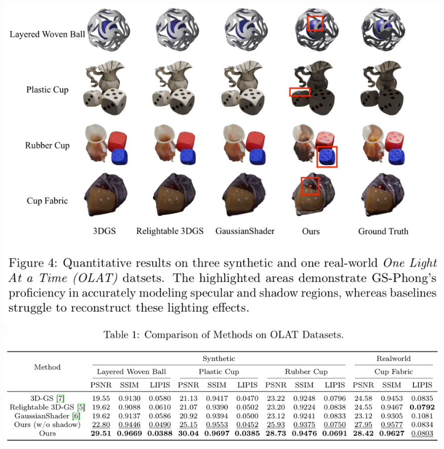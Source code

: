 ![Fig4](https://github.com/hongsi466474/A4MD/blob/%E6%96%87%E7%8C%AE%E7%9B%B8%E5%85%B3/%E5%9B%BE%E7%89%87/GS-Phong/Fig4.png?raw=true)

![Table1](https://github.com/hongsi466474/A4MD/blob/%E6%96%87%E7%8C%AE%E7%9B%B8%E5%85%B3/%E5%9B%BE%E7%89%87/GS-Phong/Table1.png?raw=true)
